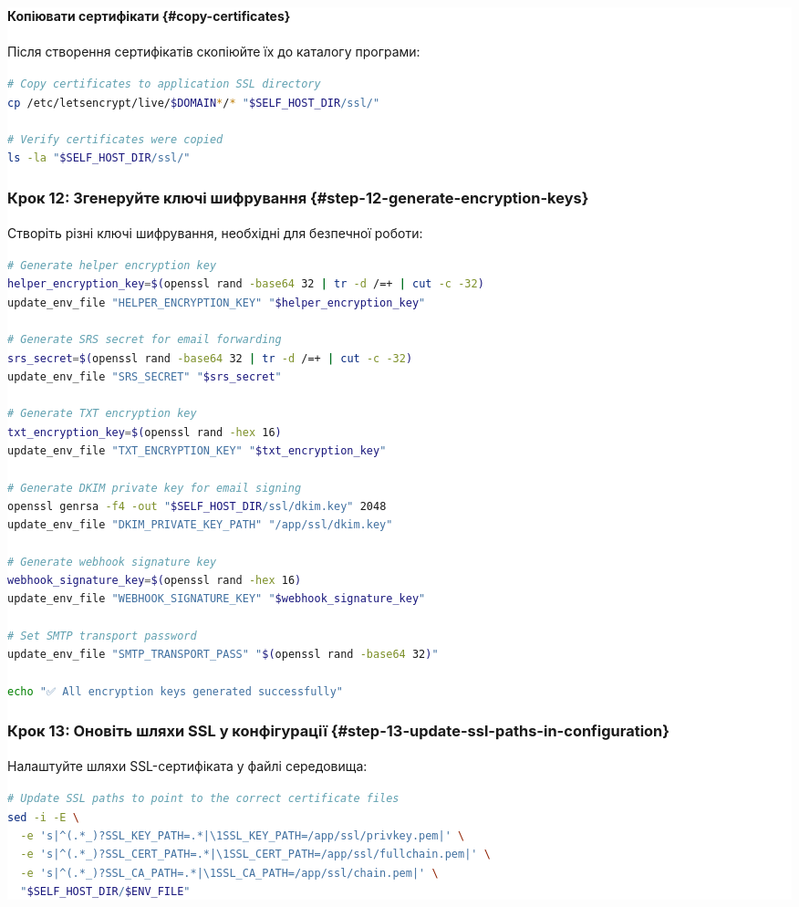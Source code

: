 ```bash
```

#### Копіювати сертифікати {#copy-certificates}

Після створення сертифікатів скопіюйте їх до каталогу програми:

```bash
# Copy certificates to application SSL directory
cp /etc/letsencrypt/live/$DOMAIN*/* "$SELF_HOST_DIR/ssl/"

# Verify certificates were copied
ls -la "$SELF_HOST_DIR/ssl/"
```

### Крок 12: Згенеруйте ключі шифрування {#step-12-generate-encryption-keys}

Створіть різні ключі шифрування, необхідні для безпечної роботи:

```bash
# Generate helper encryption key
helper_encryption_key=$(openssl rand -base64 32 | tr -d /=+ | cut -c -32)
update_env_file "HELPER_ENCRYPTION_KEY" "$helper_encryption_key"

# Generate SRS secret for email forwarding
srs_secret=$(openssl rand -base64 32 | tr -d /=+ | cut -c -32)
update_env_file "SRS_SECRET" "$srs_secret"

# Generate TXT encryption key
txt_encryption_key=$(openssl rand -hex 16)
update_env_file "TXT_ENCRYPTION_KEY" "$txt_encryption_key"

# Generate DKIM private key for email signing
openssl genrsa -f4 -out "$SELF_HOST_DIR/ssl/dkim.key" 2048
update_env_file "DKIM_PRIVATE_KEY_PATH" "/app/ssl/dkim.key"

# Generate webhook signature key
webhook_signature_key=$(openssl rand -hex 16)
update_env_file "WEBHOOK_SIGNATURE_KEY" "$webhook_signature_key"

# Set SMTP transport password
update_env_file "SMTP_TRANSPORT_PASS" "$(openssl rand -base64 32)"

echo "✅ All encryption keys generated successfully"
```

### Крок 13: Оновіть шляхи SSL у конфігурації {#step-13-update-ssl-paths-in-configuration}

Налаштуйте шляхи SSL-сертифіката у файлі середовища:

```bash
# Update SSL paths to point to the correct certificate files
sed -i -E \
  -e 's|^(.*_)?SSL_KEY_PATH=.*|\1SSL_KEY_PATH=/app/ssl/privkey.pem|' \
  -e 's|^(.*_)?SSL_CERT_PATH=.*|\1SSL_CERT_PATH=/app/ssl/fullchain.pem|' \
  -e 's|^(.*_)?SSL_CA_PATH=.*|\1SSL_CA_PATH=/app/ssl/chain.pem|' \
  "$SELF_HOST_DIR/$ENV_FILE"
```
